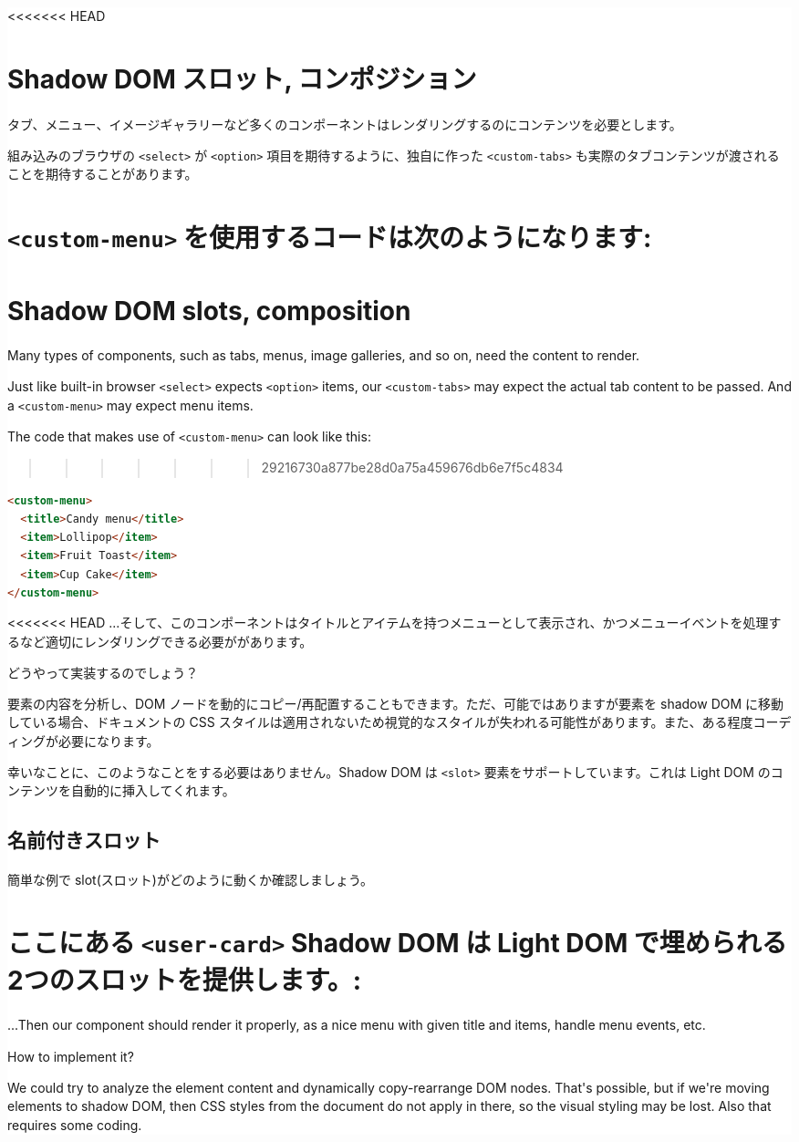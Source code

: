 <<<<<<< HEAD
# Shadow DOM スロット, コンポジション

タブ、メニュー、イメージギャラリーなど多くのコンポーネントはレンダリングするのにコンテンツを必要とします。

組み込みのブラウザの `<select>` が `<option>` 項目を期待するように、独自に作った `<custom-tabs>` も実際のタブコンテンツが渡されることを期待することがあります。

`<custom-menu>` を使用するコードは次のようになります:
=======
# Shadow DOM slots, composition

Many types of components, such as tabs, menus, image galleries, and so on, need the content to render.

Just like built-in browser `<select>` expects `<option>` items, our `<custom-tabs>` may expect the actual tab content to be passed. And a `<custom-menu>` may expect menu items.

The code that makes use of `<custom-menu>` can look like this:
>>>>>>> 29216730a877be28d0a75a459676db6e7f5c4834

```html
<custom-menu>
  <title>Candy menu</title>
  <item>Lollipop</item>
  <item>Fruit Toast</item>
  <item>Cup Cake</item>
</custom-menu>
```

<<<<<<< HEAD
...そして、このコンポーネントはタイトルとアイテムを持つメニューとして表示され、かつメニューイベントを処理するなど適切にレンダリングできる必要ががあります。

どうやって実装するのでしょう？

要素の内容を分析し、DOM ノードを動的にコピー/再配置することもできます。ただ、可能ではありますが要素を shadow DOM に移動している場合、ドキュメントの CSS スタイルは適用されないため視覚的なスタイルが失われる可能性があります。また、ある程度コーディングが必要になります。

幸いなことに、このようなことをする必要はありません。Shadow DOM は `<slot>` 要素をサポートしています。これは Light DOM のコンテンツを自動的に挿入してくれます。

## 名前付きスロット

簡単な例で slot(スロット)がどのように動くか確認しましょう。

ここにある `<user-card>` Shadow DOM は Light DOM で埋められる2つのスロットを提供します。:
=======
...Then our component should render it properly, as a nice menu with given title and items, handle menu events, etc.

How to implement it?

We could try to analyze the element content and dynamically copy-rearrange DOM nodes. That's possible, but if we're moving elements to shadow DOM, then CSS styles from the document do not apply in there, so the visual styling may be lost. Also that requires some coding.
